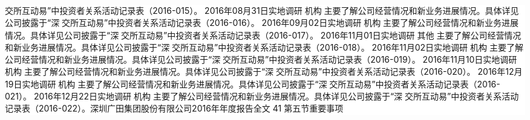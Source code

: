 交所互动易”中投资者关系活动记录表（2016-015）。
2016年08月31日实地调研
机构
主要了解公司经营情况和新业务进展情况。具体详见公司披露于“深
交所互动易”中投资者关系活动记录表（2016-016）。
2016年09月02日实地调研
机构
主要了解公司经营情况和新业务进展情况。具体详见公司披露于“深
交所互动易”中投资者关系活动记录表（2016-017）。
2016年11月01日实地调研
其他
主要了解公司经营情况和新业务进展情况。具体详见公司披露于“深
交所互动易”中投资者关系活动记录表（2016-018）。
2016年11月02日实地调研
机构
主要了解公司经营情况和新业务进展情况。具体详见公司披露于“深
交所互动易”中投资者关系活动记录表（2016-019）。
2016年11月10日实地调研
机构
主要了解公司经营情况和新业务进展情况。具体详见公司披露于“深
交所互动易”中投资者关系活动记录表（2016-020）。
2016年12月19日实地调研
机构
主要了解公司经营情况和新业务进展情况。具体详见公司披露于“深
交所互动易”中投资者关系活动记录表（2016-021）。
2016年12月22日实地调研
机构
主要了解公司经营情况和新业务进展情况。具体详见公司披露于“深
交所互动易”中投资者关系活动记录表（2016-022）。深圳广田集团股份有限公司2016年年度报告全文
41
第五节重要事项